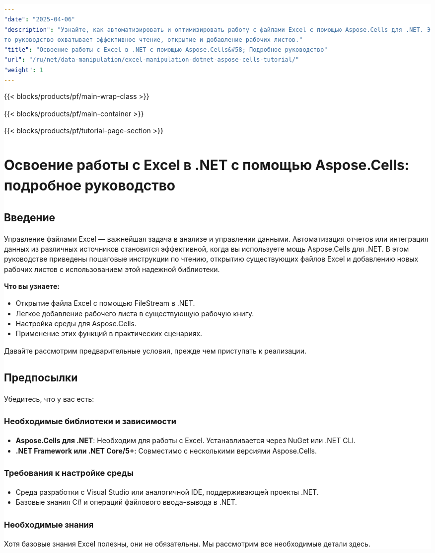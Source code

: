 ```yaml
---
"date": "2025-04-06"
"description": "Узнайте, как автоматизировать и оптимизировать работу с файлами Excel с помощью Aspose.Cells для .NET. Это руководство охватывает эффективное чтение, открытие и добавление рабочих листов."
"title": "Освоение работы с Excel в .NET с помощью Aspose.Cells&#58; Подробное руководство"
"url": "/ru/net/data-manipulation/excel-manipulation-dotnet-aspose-cells-tutorial/"
"weight": 1
---
```


{{< blocks/products/pf/main-wrap-class >}}

{{< blocks/products/pf/main-container >}}

{{< blocks/products/pf/tutorial-page-section >}}


# Освоение работы с Excel в .NET с помощью Aspose.Cells: подробное руководство

## Введение

Управление файлами Excel — важнейшая задача в анализе и управлении данными. Автоматизация отчетов или интеграция данных из различных источников становится эффективной, когда вы используете мощь Aspose.Cells для .NET. В этом руководстве приведены пошаговые инструкции по чтению, открытию существующих файлов Excel и добавлению новых рабочих листов с использованием этой надежной библиотеки.

**Что вы узнаете:**
- Открытие файла Excel с помощью FileStream в .NET.
- Легкое добавление рабочего листа в существующую рабочую книгу.
- Настройка среды для Aspose.Cells.
- Применение этих функций в практических сценариях.

Давайте рассмотрим предварительные условия, прежде чем приступать к реализации.

## Предпосылки

Убедитесь, что у вас есть:

### Необходимые библиотеки и зависимости
- **Aspose.Cells для .NET**: Необходим для работы с Excel. Устанавливается через NuGet или .NET CLI.
- **.NET Framework или .NET Core/5+**: Совместимо с несколькими версиями Aspose.Cells.

### Требования к настройке среды
- Среда разработки с Visual Studio или аналогичной IDE, поддерживающей проекты .NET.
- Базовые знания C# и операций файлового ввода-вывода в .NET.

### Необходимые знания
Хотя базовые знания Excel полезны, они не обязательны. Мы рассмотрим все необходимые детали здесь.
